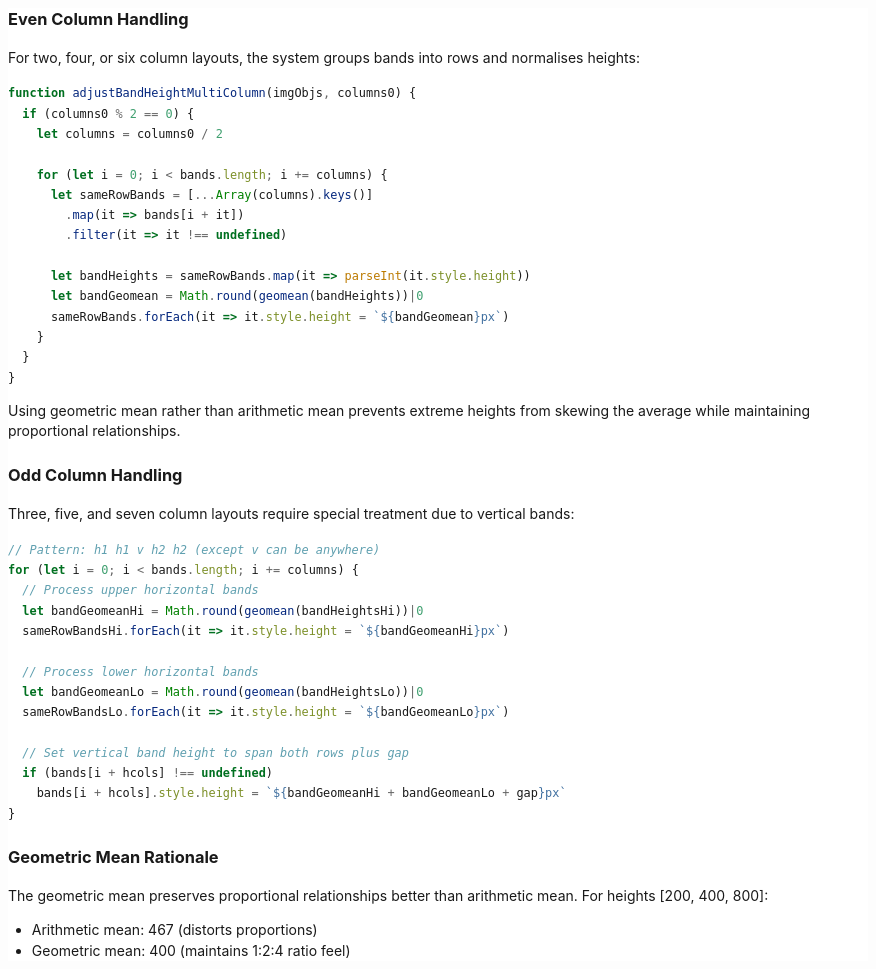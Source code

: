 ### **Even Column Handling**

For two, four, or six column layouts, the system groups bands into rows and normalises heights:

```jsx
function adjustBandHeightMultiColumn(imgObjs, columns0) {
  if (columns0 % 2 == 0) {
    let columns = columns0 / 2
    
    for (let i = 0; i < bands.length; i += columns) {
      let sameRowBands = [...Array(columns).keys()]
        .map(it => bands[i + it])
        .filter(it => it !== undefined)
      
      let bandHeights = sameRowBands.map(it => parseInt(it.style.height))
      let bandGeomean = Math.round(geomean(bandHeights))|0
      sameRowBands.forEach(it => it.style.height = `${bandGeomean}px`)
    }
  }
}
```

Using geometric mean rather than arithmetic mean prevents extreme heights from skewing the average while maintaining proportional relationships.

### **Odd Column Handling**

Three, five, and seven column layouts require special treatment due to vertical bands:

```jsx
// Pattern: h1 h1 v h2 h2 (except v can be anywhere)
for (let i = 0; i < bands.length; i += columns) {
  // Process upper horizontal bands
  let bandGeomeanHi = Math.round(geomean(bandHeightsHi))|0
  sameRowBandsHi.forEach(it => it.style.height = `${bandGeomeanHi}px`)
  
  // Process lower horizontal bands
  let bandGeomeanLo = Math.round(geomean(bandHeightsLo))|0
  sameRowBandsLo.forEach(it => it.style.height = `${bandGeomeanLo}px`)
  
  // Set vertical band height to span both rows plus gap
  if (bands[i + hcols] !== undefined)
    bands[i + hcols].style.height = `${bandGeomeanHi + bandGeomeanLo + gap}px`
}
```

### **Geometric Mean Rationale**

The geometric mean preserves proportional relationships better than arithmetic mean. For heights [200, 400, 800]:

- Arithmetic mean: 467 (distorts proportions)
- Geometric mean: 400 (maintains 1:2:4 ratio feel)
